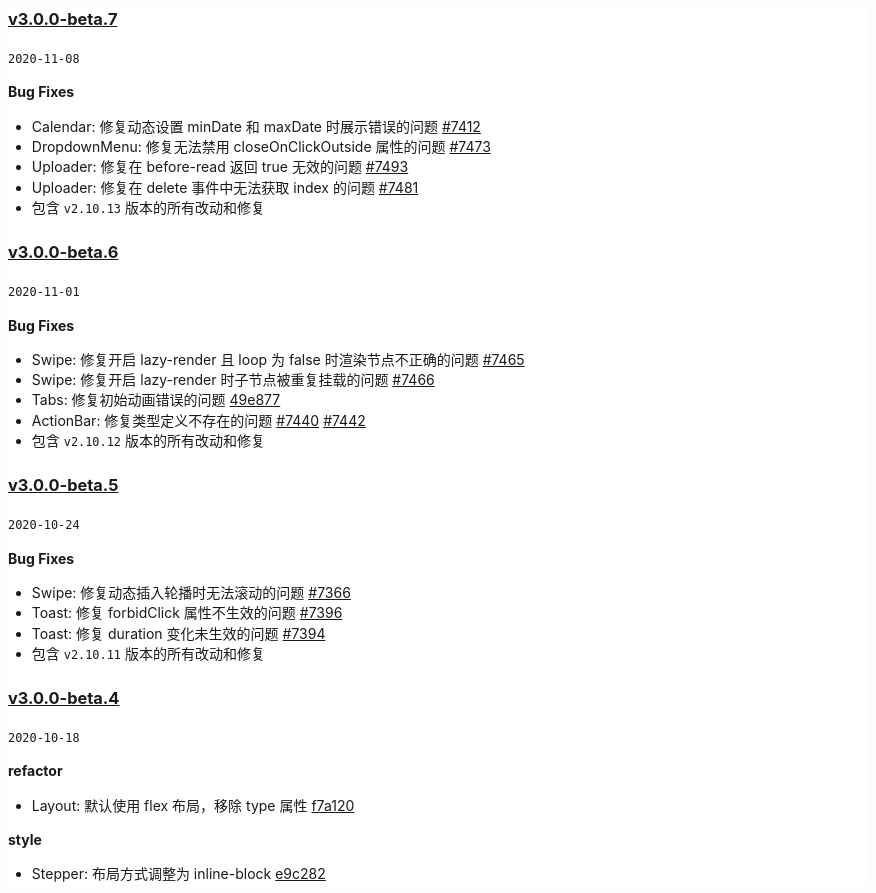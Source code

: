 ### [v3.0.0-beta.7](https://github.com/youzan/vant/compare/v2.10.13...v3.0.0-beta.7)

`2020-11-08`

**Bug Fixes**

- Calendar: 修复动态设置 minDate 和 maxDate 时展示错误的问题 [#7412](https://github.com/youzan/vant/issues/7412)
- DropdownMenu: 修复无法禁用 closeOnClickOutside 属性的问题 [#7473](https://github.com/youzan/vant/issues/7473)
- Uploader: 修复在 before-read 返回 true 无效的问题 [#7493](https://github.com/youzan/vant/issues/7493)
- Uploader: 修复在 delete 事件中无法获取 index 的问题 [#7481](https://github.com/youzan/vant/issues/7481)
- 包含 `v2.10.13` 版本的所有改动和修复

### [v3.0.0-beta.6](https://github.com/youzan/vant/compare/v2.10.12...v3.0.0-beta.6)

`2020-11-01`

**Bug Fixes**

- Swipe: 修复开启 lazy-render 且 loop 为 false 时渲染节点不正确的问题 [#7465](https://github.com/youzan/vant/issues/7465)
- Swipe: 修复开启 lazy-render 时子节点被重复挂载的问题 [#7466](https://github.com/youzan/vant/issues/7466)
- Tabs: 修复初始动画错误的问题 [49e877](https://github.com/youzan/vant/commit/49e87756c70b33e1a56620ebee3c0aa53fb9fc86)
- ActionBar: 修复类型定义不存在的问题 [#7440](https://github.com/youzan/vant/issues/7440) [#7442](https://github.com/youzan/vant/issues/7442)
- 包含 `v2.10.12` 版本的所有改动和修复

### [v3.0.0-beta.5](https://github.com/youzan/vant/compare/v2.10.11...v3.0.0-beta.5)

`2020-10-24`

**Bug Fixes**

- Swipe: 修复动态插入轮播时无法滚动的问题 [#7366](https://github.com/youzan/vant/issues/7366)
- Toast: 修复 forbidClick 属性不生效的问题 [#7396](https://github.com/youzan/vant/issues/7396)
- Toast: 修复 duration 变化未生效的问题 [#7394](https://github.com/youzan/vant/issues/7394)
- 包含 `v2.10.11` 版本的所有改动和修复

### [v3.0.0-beta.4](https://github.com/youzan/vant/compare/v2.10.10...v3.0.0-beta.4)

`2020-10-18`

**refactor**

- Layout: 默认使用 flex 布局，移除 type 属性 [f7a120](https://github.com/youzan/vant/commit/f7a1208a18f61eaa9dbec80db1c585f19229cd91)

**style**

- Stepper: 布局方式调整为 inline-block [e9c282](https://github.com/youzan/vant/commit/e9c28212358cd0317442051383b92d23441920c6)
